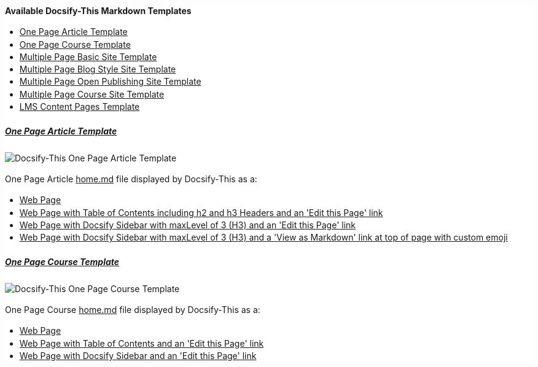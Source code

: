 **Available Docsify-This Markdown Templates**

- [One Page Article Template](#docsify-this-one-page-article-template)
- [One Page Course Template](#docsify-this-one-page-course-template)
- [Multiple Page Basic Site Template](#docsify-this-multiple-page-basic-site-template)
- [Multiple Page Blog Style Site Template](#docsify-this-multiple-page-blog-style-site-template)
- [Multiple Page Open Publishing Site Template](#docsify-this-multiple-page-open-publishing-site-template)
- [Multiple Page Course Site Template](#docsify-this-multiple-page-course-site-template)
- [LMS Content Pages Template](#docsify-this-lms-content-pages-template)

##### [One Page Article Template](https://github.com/hibbitts-design/docsify-this-one-page-article)

![Docsify-This One Page Article Template](docs/images/docsify-this-one-page-article-readme.png)

One Page Article [home.md](https://github.com/hibbitts-design/docsify-this-one-page-article/blob/main/home.md) file displayed by Docsify-This as a:

- [Web Page](https://docsify-this.net?basePath=https://raw.githubusercontent.com/hibbitts-design/docsify-this-one-page-article/main&homepage=home.md "Docsify-This One Page Article Template - Web Page")
- [Web Page with Table of Contents including h2 and h3 Headers and an 'Edit this Page' link](https://docsify-this.net?basePath=https://raw.githubusercontent.com/hibbitts-design/docsify-this-one-page-article/main&homepage=home.md&toc=true&toc-headings=h2,h3&edit-link=https://github.com/hibbitts-design/docsify-this-one-page-article/blob/main/home.md "Docsify-This One Page Article Template - Web Page with Table of Contents")
- [Web Page with Docsify Sidebar with maxLevel of 3 (H3) and an 'Edit this Page' link](https://docsify-this.net?basePath=https://raw.githubusercontent.com/hibbitts-design/docsify-this-one-page-article/main&homepage=home.md&sidebar=true&maxLevel=3&edit-link=https://github.com/hibbitts-design/docsify-this-one-page-article/blob/main/home.md "Docsify-This One Page Article Template - Web Page with Docsify Sidebar")
- [Web Page with Docsify Sidebar with maxLevel of 3 (H3) and a 'View as Markdown' link at top of page with custom emoji](https://docsify-this.net?basePath=https://raw.githubusercontent.com/hibbitts-design/docsify-this-one-page-article/main&homepage=home.md&sidebar=true&maxLevel=3&edit-link=https://raw.githubusercontent.com/hibbitts-design/docsify-this-one-page-article/refs/heads/main/home.md&edit-link-text=View%20as%20Markdown&edit-link-emoji=:page_facing_up:&edit-link-top=true "Docsify-This One Page Article Template - Web Page with Docsify Sidebar")

##### [One Page Course Template](https://github.com/hibbitts-design/docsify-this-one-page-course)

![Docsify-This One Page Course Template](docs/images/docsify-this-one-page-course-readme.png)

One Page Course [home.md](https://github.com/hibbitts-design/docsify-this-one-page-course/blob/main/home.md) file displayed by Docsify-This as a:

- [Web Page](https://docsify-this.net?basePath=https://raw.githubusercontent.com/hibbitts-design/docsify-this-one-page-course/main&homepage=home.md "Docsify-This One Page Course Template - Web Page")
- [Web Page with Table of Contents and an 'Edit this Page' link](https://docsify-this.net?basePath=https://raw.githubusercontent.com/hibbitts-design/docsify-this-one-page-course/main&homepage=home.md&toc=true&edit-link=https://github.com/hibbitts-design/docsify-this-one-page-course/blob/main/home.md "Docsify-This One Page Course Template - Web Page with Table of Contents")
- [Web Page with Docsify Sidebar and an 'Edit this Page' link](https://docsify-this.net?basePath=https://raw.githubusercontent.com/hibbitts-design/docsify-this-one-page-course/main&homepage=home.md&sidebar=true&edit-link=https://github.com/hibbitts-design/docsify-this-one-page-course/blob/main/home.md "Docsify-This One Page Course Template - Web Page with Docsify Sidebar")
